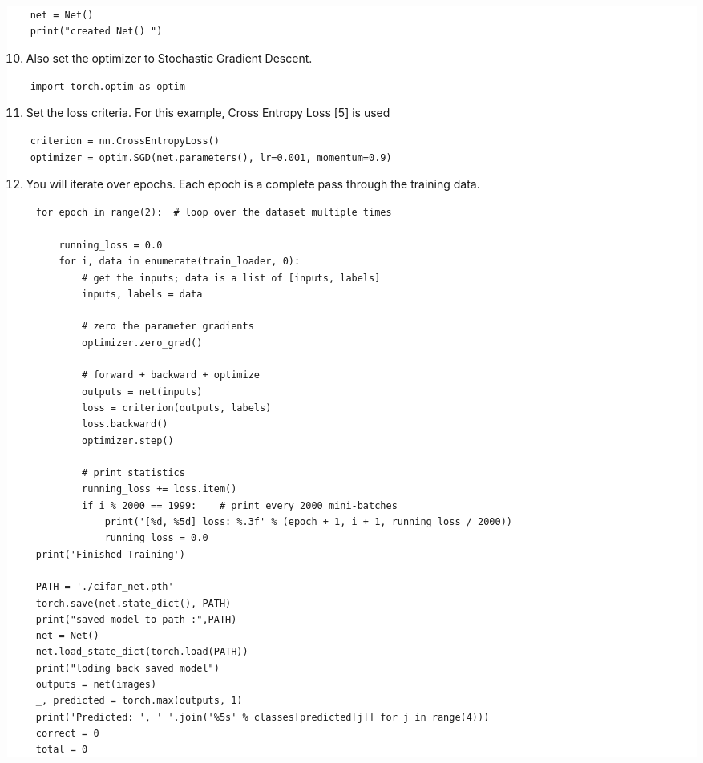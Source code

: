 
```
    net = Net()
    print("created Net() ")
```

10. Also set the optimizer to Stochastic Gradient Descent.

```
    import torch.optim as optim
```

11. Set the loss criteria. For this example, Cross Entropy Loss [5] is used

```
    criterion = nn.CrossEntropyLoss()
    optimizer = optim.SGD(net.parameters(), lr=0.001, momentum=0.9)
```

12. You will iterate over epochs. Each epoch is a complete pass through the training data.

```
     for epoch in range(2):  # loop over the dataset multiple times

         running_loss = 0.0
         for i, data in enumerate(train_loader, 0):
             # get the inputs; data is a list of [inputs, labels]
             inputs, labels = data

             # zero the parameter gradients
             optimizer.zero_grad()

             # forward + backward + optimize
             outputs = net(inputs)
             loss = criterion(outputs, labels)
             loss.backward()
             optimizer.step()

             # print statistics
             running_loss += loss.item()
             if i % 2000 == 1999:    # print every 2000 mini-batches
                 print('[%d, %5d] loss: %.3f' % (epoch + 1, i + 1, running_loss / 2000))
                 running_loss = 0.0
     print('Finished Training')

     PATH = './cifar_net.pth'
     torch.save(net.state_dict(), PATH)
     print("saved model to path :",PATH)
     net = Net()
     net.load_state_dict(torch.load(PATH))
     print("loding back saved model")
     outputs = net(images)
     _, predicted = torch.max(outputs, 1)
     print('Predicted: ', ' '.join('%5s' % classes[predicted[j]] for j in range(4)))
     correct = 0
     total = 0
```
